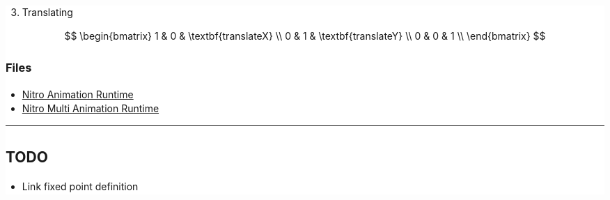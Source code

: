 3. Translating

$$
\begin{bmatrix}
 1 & 0 & \textbf{translateX} \\
 0 & 1 & \textbf{translateY} \\
 0 & 0 & 1                   \\
\end{bmatrix}
$$

### Files
* [Nitro Animation Runtime](file_nanr.md)
* [Nitro Multi Animation Runtime](file_nmar.md)

---
## TODO
* Link fixed point definition
